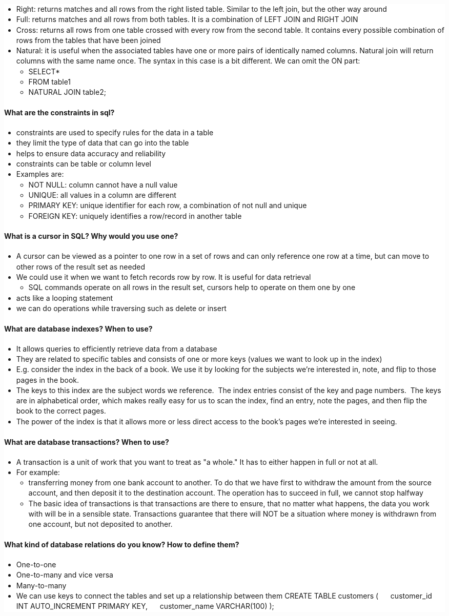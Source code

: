- Right: returns matches and all rows from the right listed table. Similar to the left join, but the other way around
- Full: returns matches and all rows from both tables. It is a combination of LEFT JOIN and RIGHT JOIN
- Cross: returns all rows from one table crossed with every row from the second table. It contains every possible combination of rows from the tables that have been joined
- Natural: it is useful when the associated tables have one or more pairs of identically named columns. Natural join will return columns with the same name once. The syntax in this case is a bit different. We can omit the ON part:
    - SELECT*
    - FROM table1
    - NATURAL JOIN table2;
#### What are the constraints in sql?
- constraints are used to specify rules for the data in a table
- they limit the type of data that can go into the table
- helps to ensure data accuracy and reliability
- constraints can be table or column level
- Examples are:
    - NOT NULL: column cannot have a null value
    - UNIQUE: all values in a column are different
    - PRIMARY KEY: unique identifier for each row, a combination of not null and unique
    - FOREIGN KEY: uniquely identifies a row/record in another table
#### What is a cursor in SQL? Why would you use one?
- A cursor can be viewed as a pointer to one row in a set of rows and can only reference one row at a time, but can move to other rows of the result set as needed
- We could use it when we want to fetch records row by row. It is useful for data retrieval
    - SQL commands operate on all rows in the result set, cursors help to operate on them one by one
- acts like a looping statement
- we can do operations while traversing such as delete or insert
#### What are database indexes? When to use?
- It allows queries to efficiently retrieve data from a database
- They are related to specific tables and consists of one or more keys (values we want to look up in the index)
- E.g. consider the index in the back of a book. We use it by looking for the subjects we’re interested in, note, and flip to those pages in the book.
- The keys to this index are the subject words we reference.  The index entries consist of the key and page numbers.  The keys are in alphabetical order, which makes really easy for us to scan the index, find an entry, note the pages, and then flip the book to the correct pages.
- The power of the index is that it allows more or less direct access to the book’s pages we’re interested in seeing.
#### What are database transactions? When to use?
- A transaction is a unit of work that you want to treat as "a whole." It has to either happen in full or not at all.
- For example:
    -  transferring money from one bank account to another. To do that we have first to withdraw the amount from the source account, and then deposit it to the destination account. The operation has to succeed in full, we cannot stop halfway
    - The basic idea of transactions is that transactions are there to ensure, that no matter what happens, the data you work with will be in a sensible state. Transactions guarantee that there will NOT be a situation where money is withdrawn from one account, but not deposited to another.
#### What kind of database relations do you know? How to define them?
- One-to-one
- One-to-many and vice versa
- Many-to-many
- We can use keys to connect the tables and set up a relationship between them
    CREATE TABLE customers (
            customer_id INT AUTO_INCREMENT PRIMARY KEY,
            customer_name VARCHAR(100)
    );

